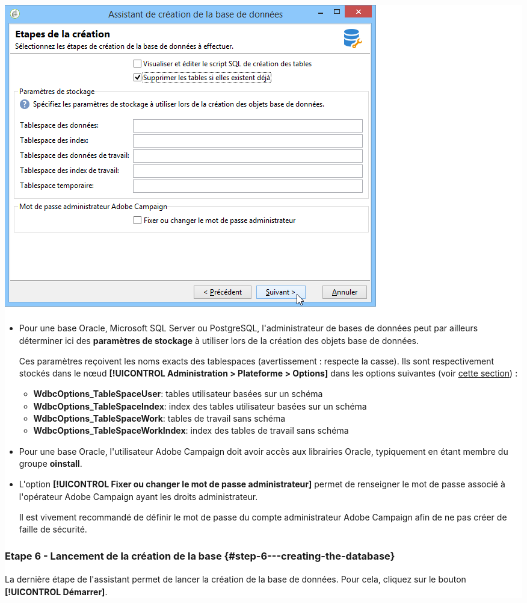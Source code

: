 ![](assets/s_ncs_install_db_oracle_creation04.png)

* Pour une base Oracle, Microsoft SQL Server ou PostgreSQL, l&#39;administrateur de bases de données peut par ailleurs déterminer ici des **paramètres de stockage** à utiliser lors de la création des objets base de données.

  Ces paramètres reçoivent les noms exacts des tablespaces (avertissement : respecte la casse). Ils sont respectivement stockés dans le nœud **[!UICONTROL Administration > Plateforme > Options]** dans les options suivantes (voir [cette section](../../installation/using/configuring-campaign-options.md#database)) :

   * **WdbcOptions_TableSpaceUser**: tables utilisateur basées sur un schéma
   * **WdbcOptions_TableSpaceIndex**: index des tables utilisateur basées sur un schéma
   * **WdbcOptions_TableSpaceWork**: tables de travail sans schéma
   * **WdbcOptions_TableSpaceWorkIndex**: index des tables de travail sans schéma

* Pour une base Oracle, l&#39;utilisateur Adobe Campaign doit avoir accès aux librairies Oracle, typiquement en étant membre du groupe **oinstall**.
* L&#39;option **[!UICONTROL Fixer ou changer le mot de passe administrateur]** permet de renseigner le mot de passe associé à l&#39;opérateur Adobe Campaign ayant les droits administrateur.

  Il est vivement recommandé de définir le mot de passe du compte administrateur Adobe Campaign afin de ne pas créer de faille de sécurité.

### Etape 6 - Lancement de la création de la base {#step-6---creating-the-database}

La dernière étape de l&#39;assistant permet de lancer la création de la base de données. Pour cela, cliquez sur le bouton **[!UICONTROL Démarrer]**.

